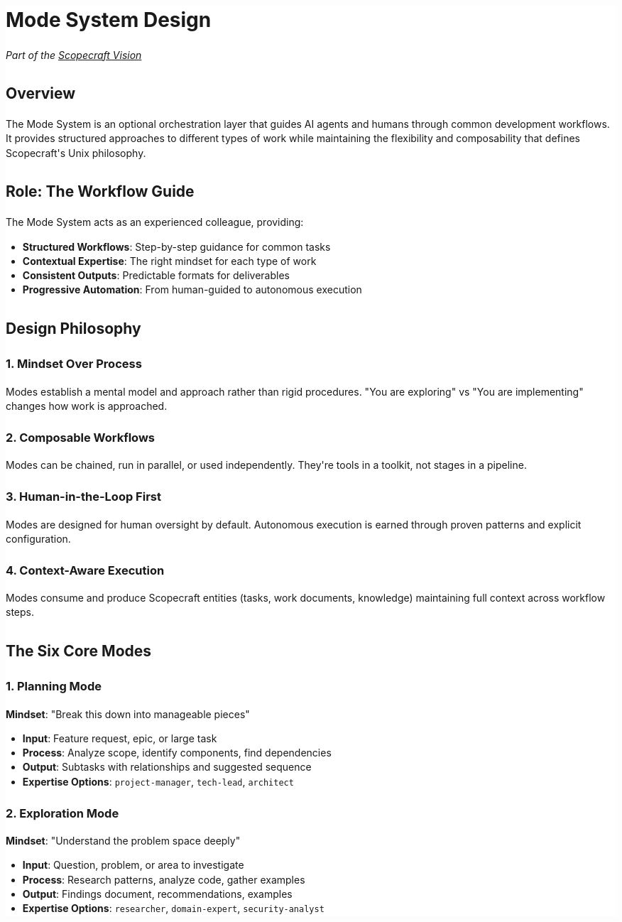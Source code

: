 # Mode System Design

*Part of the [Scopecraft Vision](./scopecraft-vision.md)*

## Overview

The Mode System is an optional orchestration layer that guides AI agents and humans through common development workflows. It provides structured approaches to different types of work while maintaining the flexibility and composability that defines Scopecraft's Unix philosophy.

## Role: The Workflow Guide

The Mode System acts as an experienced colleague, providing:
- **Structured Workflows**: Step-by-step guidance for common tasks
- **Contextual Expertise**: The right mindset for each type of work
- **Consistent Outputs**: Predictable formats for deliverables
- **Progressive Automation**: From human-guided to autonomous execution

## Design Philosophy

### 1. Mindset Over Process
Modes establish a mental model and approach rather than rigid procedures. "You are exploring" vs "You are implementing" changes how work is approached.

### 2. Composable Workflows
Modes can be chained, run in parallel, or used independently. They're tools in a toolkit, not stages in a pipeline.

### 3. Human-in-the-Loop First
Modes are designed for human oversight by default. Autonomous execution is earned through proven patterns and explicit configuration.

### 4. Context-Aware Execution
Modes consume and produce Scopecraft entities (tasks, work documents, knowledge) maintaining full context across workflow steps.

## The Six Core Modes

### 1. Planning Mode
**Mindset**: "Break this down into manageable pieces"
- **Input**: Feature request, epic, or large task
- **Process**: Analyze scope, identify components, find dependencies
- **Output**: Subtasks with relationships and suggested sequence
- **Expertise Options**: `project-manager`, `tech-lead`, `architect`

### 2. Exploration Mode  
**Mindset**: "Understand the problem space deeply"
- **Input**: Question, problem, or area to investigate
- **Process**: Research patterns, analyze code, gather examples
- **Output**: Findings document, recommendations, examples
- **Expertise Options**: `researcher`, `domain-expert`, `security-analyst`

